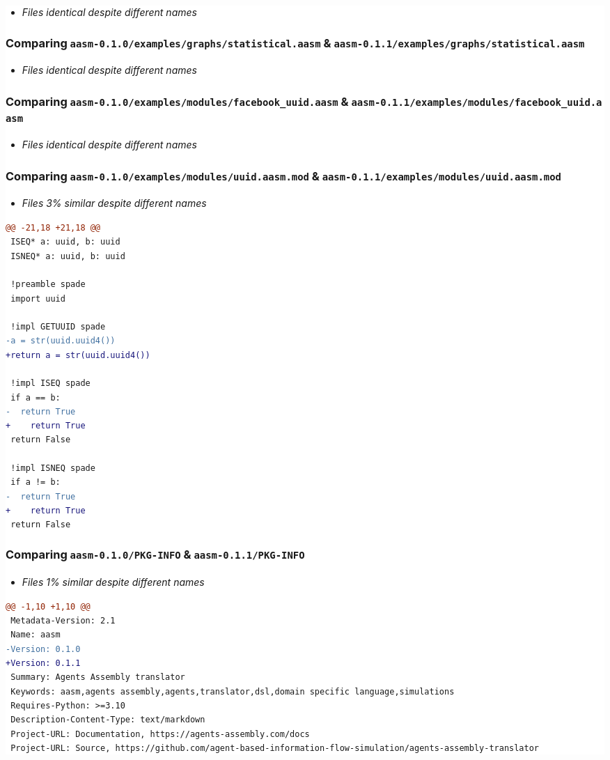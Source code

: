  * *Files identical despite different names*

### Comparing `aasm-0.1.0/examples/graphs/statistical.aasm` & `aasm-0.1.1/examples/graphs/statistical.aasm`

 * *Files identical despite different names*

### Comparing `aasm-0.1.0/examples/modules/facebook_uuid.aasm` & `aasm-0.1.1/examples/modules/facebook_uuid.aasm`

 * *Files identical despite different names*

### Comparing `aasm-0.1.0/examples/modules/uuid.aasm.mod` & `aasm-0.1.1/examples/modules/uuid.aasm.mod`

 * *Files 3% similar despite different names*

```diff
@@ -21,18 +21,18 @@
 ISEQ* a: uuid, b: uuid
 ISNEQ* a: uuid, b: uuid
 
 !preamble spade
 import uuid
 
 !impl GETUUID spade
-a = str(uuid.uuid4())
+return a = str(uuid.uuid4())
 
 !impl ISEQ spade
 if a == b:
-  return True
+    return True
 return False
 
 !impl ISNEQ spade
 if a != b:
-  return True
+    return True
 return False
```

### Comparing `aasm-0.1.0/PKG-INFO` & `aasm-0.1.1/PKG-INFO`

 * *Files 1% similar despite different names*

```diff
@@ -1,10 +1,10 @@
 Metadata-Version: 2.1
 Name: aasm
-Version: 0.1.0
+Version: 0.1.1
 Summary: Agents Assembly translator
 Keywords: aasm,agents assembly,agents,translator,dsl,domain specific language,simulations
 Requires-Python: >=3.10
 Description-Content-Type: text/markdown
 Project-URL: Documentation, https://agents-assembly.com/docs
 Project-URL: Source, https://github.com/agent-based-information-flow-simulation/agents-assembly-translator
```

